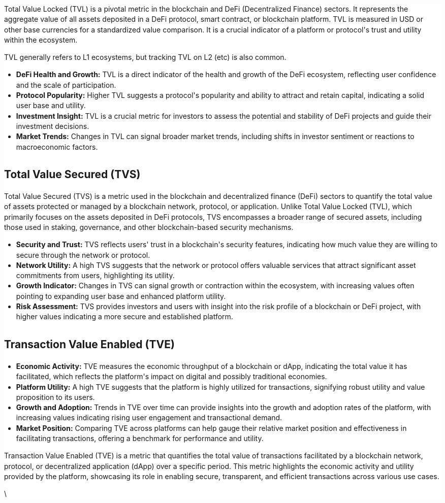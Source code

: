 Total Value Locked (TVL) is a pivotal metric in the blockchain and DeFi (Decentralized Finance) sectors. It represents the aggregate value of all assets deposited in a DeFi protocol, smart contract, or blockchain platform. TVL is measured in USD or other base currencies for a standardized value comparison. It is a crucial indicator of a platform or protocol's trust and utility within the ecosystem.

TVL generally refers to L1 ecosystems, but tracking TVL on L2 (etc) is also common.

* **DeFi Health and Growth:** TVL is a direct indicator of the health and growth of the DeFi ecosystem, reflecting user confidence and the scale of participation.
* **Protocol Popularity:** Higher TVL suggests a protocol's popularity and ability to attract and retain capital, indicating a solid user base and utility.
* **Investment Insight:** TVL is a crucial metric for investors to assess the potential and stability of DeFi projects and guide their investment decisions.
* **Market Trends:** Changes in TVL can signal broader market trends, including shifts in investor sentiment or reactions to macroeconomic factors.

## Total Value Secured (TVS)

Total Value Secured (TVS) is a metric used in the blockchain and decentralized finance (DeFi) sectors to quantify the total value of assets protected or managed by a blockchain network, protocol, or application. Unlike Total Value Locked (TVL), which primarily focuses on the assets deposited in DeFi protocols, TVS encompasses a broader range of secured assets, including those used in staking, governance, and other blockchain-based security mechanisms.

* **Security and Trust:** TVS reflects users' trust in a blockchain's security features, indicating how much value they are willing to secure through the network or protocol.
* **Network Utility:** A high TVS suggests that the network or protocol offers valuable services that attract significant asset commitments from users, highlighting its utility.
* **Growth Indicator:** Changes in TVS can signal growth or contraction within the ecosystem, with increasing values often pointing to expanding user base and enhanced platform utility.
* **Risk Assessment:** TVS provides investors and users with insight into the risk profile of a blockchain or DeFi project, with higher values indicating a more secure and established platform.

## Transaction Value Enabled (TVE)

* **Economic Activity:** TVE measures the economic throughput of a blockchain or dApp, indicating the total value it has facilitated, which reflects the platform's impact on digital and possibly traditional economies.
* **Platform Utility:** A high TVE suggests that the platform is highly utilized for transactions, signifying robust utility and value proposition to its users.
* **Growth and Adoption:** Trends in TVE over time can provide insights into the growth and adoption rates of the platform, with increasing values indicating rising user engagement and transactional demand.
* **Market Position:** Comparing TVE across platforms can help gauge their relative market position and effectiveness in facilitating transactions, offering a benchmark for performance and utility.

Transaction Value Enabled (TVE) is a metric that quantifies the total value of transactions facilitated by a blockchain network, protocol, or decentralized application (dApp) over a specific period. This metric highlights the economic activity and utility provided by the platform, showcasing its role in enabling secure, transparent, and efficient transactions across various use cases.

\
